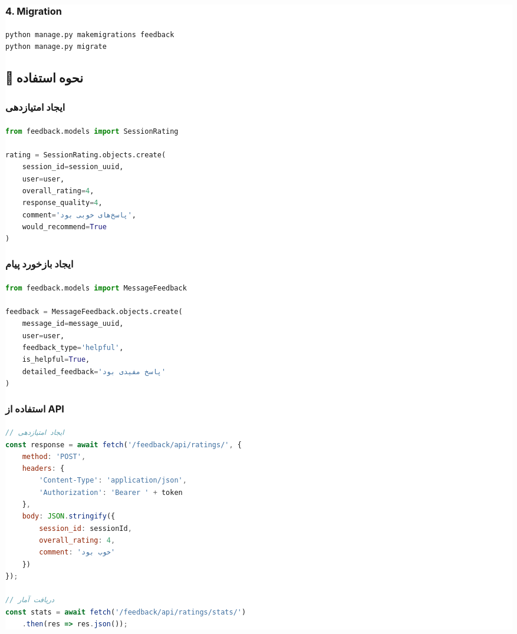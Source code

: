 ### 4. Migration

```bash
python manage.py makemigrations feedback
python manage.py migrate
```

## 📱 نحوه استفاده

### ایجاد امتیازدهی

```python
from feedback.models import SessionRating

rating = SessionRating.objects.create(
    session_id=session_uuid,
    user=user,
    overall_rating=4,
    response_quality=4,
    comment='پاسخ‌های خوبی بود',
    would_recommend=True
)
```

### ایجاد بازخورد پیام

```python
from feedback.models import MessageFeedback

feedback = MessageFeedback.objects.create(
    message_id=message_uuid,
    user=user,
    feedback_type='helpful',
    is_helpful=True,
    detailed_feedback='پاسخ مفیدی بود'
)
```

### استفاده از API

```javascript
// ایجاد امتیازدهی
const response = await fetch('/feedback/api/ratings/', {
    method: 'POST',
    headers: {
        'Content-Type': 'application/json',
        'Authorization': 'Bearer ' + token
    },
    body: JSON.stringify({
        session_id: sessionId,
        overall_rating: 4,
        comment: 'خوب بود'
    })
});

// دریافت آمار
const stats = await fetch('/feedback/api/ratings/stats/')
    .then(res => res.json());
```
